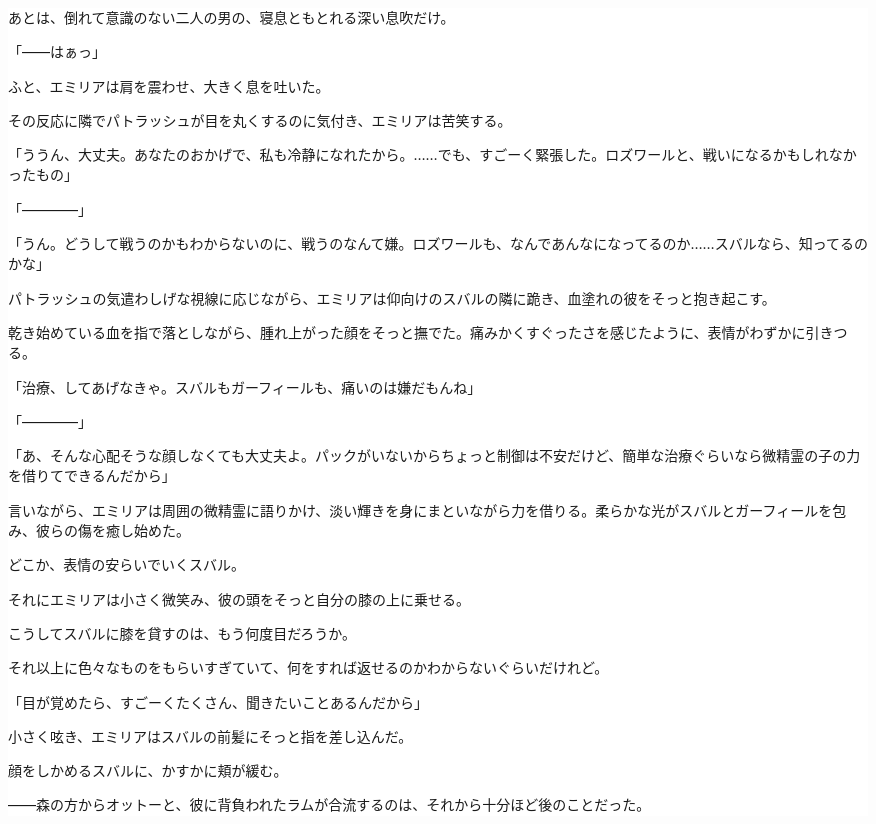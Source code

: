 あとは、倒れて意識のない二人の男の、寝息ともとれる深い息吹だけ。

「――はぁっ」

ふと、エミリアは肩を震わせ、大きく息を吐いた。

その反応に隣でパトラッシュが目を丸くするのに気付き、エミリアは苦笑する。

「ううん、大丈夫。あなたのおかげで、私も冷静になれたから。……でも、すごーく緊張した。ロズワールと、戦いになるかもしれなかったもの」

「――――」

「うん。どうして戦うのかもわからないのに、戦うのなんて嫌。ロズワールも、なんであんなになってるのか……スバルなら、知ってるのかな」

パトラッシュの気遣わしげな視線に応じながら、エミリアは仰向けのスバルの隣に跪き、血塗れの彼をそっと抱き起こす。

乾き始めている血を指で落としながら、腫れ上がった顔をそっと撫でた。痛みかくすぐったさを感じたように、表情がわずかに引きつる。

「治療、してあげなきゃ。スバルもガーフィールも、痛いのは嫌だもんね」

「――――」

「あ、そんな心配そうな顔しなくても大丈夫よ。パックがいないからちょっと制御は不安だけど、簡単な治療ぐらいなら微精霊の子の力を借りてできるんだから」

言いながら、エミリアは周囲の微精霊に語りかけ、淡い輝きを身にまといながら力を借りる。柔らかな光がスバルとガーフィールを包み、彼らの傷を癒し始めた。

どこか、表情の安らいでいくスバル。

それにエミリアは小さく微笑み、彼の頭をそっと自分の膝の上に乗せる。

こうしてスバルに膝を貸すのは、もう何度目だろうか。

それ以上に色々なものをもらいすぎていて、何をすれば返せるのかわからないぐらいだけれど。

「目が覚めたら、すごーくたくさん、聞きたいことあるんだから」

小さく呟き、エミリアはスバルの前髪にそっと指を差し込んだ。

顔をしかめるスバルに、かすかに頬が緩む。

――森の方からオットーと、彼に背負われたラムが合流するのは、それから十分ほど後のことだった。

